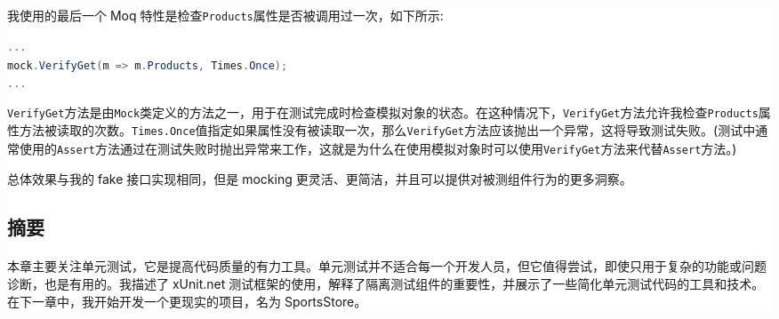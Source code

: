 我使用的最后一个 Moq 特性是检查`Products`属性是否被调用过一次，如下所示:

```cs
...
mock.VerifyGet(m => m.Products, Times.Once);
...

```

`VerifyGet`方法是由`Mock`类定义的方法之一，用于在测试完成时检查模拟对象的状态。在这种情况下，`VerifyGet`方法允许我检查`Products`属性方法被读取的次数。`Times.Once`值指定如果属性没有被读取一次，那么`VerifyGet`方法应该抛出一个异常，这将导致测试失败。(测试中通常使用的`Assert`方法通过在测试失败时抛出异常来工作，这就是为什么在使用模拟对象时可以使用`VerifyGet`方法来代替`Assert`方法。)

总体效果与我的 fake 接口实现相同，但是 mocking 更灵活、更简洁，并且可以提供对被测组件行为的更多洞察。

## 摘要

本章主要关注单元测试，它是提高代码质量的有力工具。单元测试并不适合每一个开发人员，但它值得尝试，即使只用于复杂的功能或问题诊断，也是有用的。我描述了 xUnit.net 测试框架的使用，解释了隔离测试组件的重要性，并展示了一些简化单元测试代码的工具和技术。在下一章中，我开始开发一个更现实的项目，名为 SportsStore。